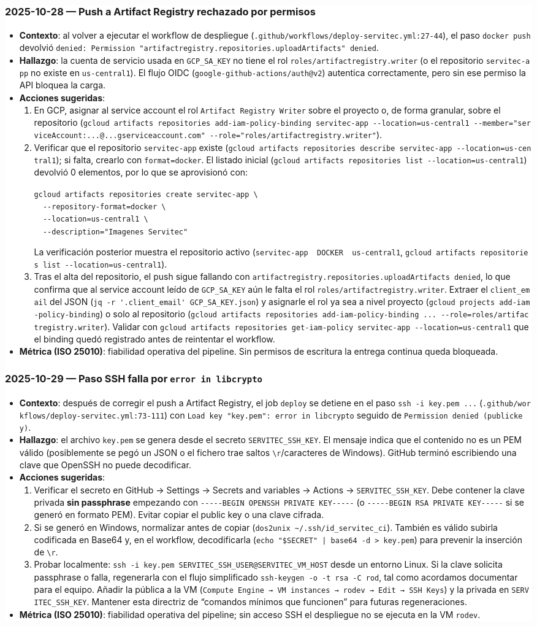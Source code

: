 ### 2025-10-28 — Push a Artifact Registry rechazado por permisos
- **Contexto**: al volver a ejecutar el workflow de despliegue (`.github/workflows/deploy-servitec.yml:27-44`), el paso `docker push` devolvió `denied: Permission "artifactregistry.repositories.uploadArtifacts" denied`.
- **Hallazgo**: la cuenta de servicio usada en `GCP_SA_KEY` no tiene el rol `roles/artifactregistry.writer` (o el repositorio `servitec-app` no existe en `us-central1`). El flujo OIDC (`google-github-actions/auth@v2`) autentica correctamente, pero sin ese permiso la API bloquea la carga.
- **Acciones sugeridas**:
  1. En GCP, asignar al service account el rol `Artifact Registry Writer` sobre el proyecto o, de forma granular, sobre el repositorio (`gcloud artifacts repositories add-iam-policy-binding servitec-app --location=us-central1 --member="serviceAccount:...@...gserviceaccount.com" --role="roles/artifactregistry.writer"`).
  2. Verificar que el repositorio `servitec-app` existe (`gcloud artifacts repositories describe servitec-app --location=us-central1`); si falta, crearlo con `format=docker`. El listado inicial (`gcloud artifacts repositories list --location=us-central1`) devolvió 0 elementos, por lo que se aprovisionó con:
     ```
     gcloud artifacts repositories create servitec-app \
       --repository-format=docker \
       --location=us-central1 \
       --description="Imagenes Servitec"
     ```
     La verificación posterior muestra el repositorio activo (`servitec-app  DOCKER  us-central1`, `gcloud artifacts repositories list --location=us-central1`).
  3. Tras el alta del repositorio, el push sigue fallando con `artifactregistry.repositories.uploadArtifacts denied`, lo que confirma que al service account leído de `GCP_SA_KEY` aún le falta el rol `roles/artifactregistry.writer`. Extraer el `client_email` del JSON (`jq -r '.client_email' GCP_SA_KEY.json`) y asignarle el rol ya sea a nivel proyecto (`gcloud projects add-iam-policy-binding`) o solo al repositorio (`gcloud artifacts repositories add-iam-policy-binding ... --role=roles/artifactregistry.writer`). Validar con `gcloud artifacts repositories get-iam-policy servitec-app --location=us-central1` que el binding quedó registrado antes de reintentar el workflow.
- **Métrica (ISO 25010)**: fiabilidad operativa del pipeline. Sin permisos de escritura la entrega continua queda bloqueada.

### 2025-10-29 — Paso SSH falla por `error in libcrypto`
- **Contexto**: después de corregir el push a Artifact Registry, el job `deploy` se detiene en el paso `ssh -i key.pem ...` (`.github/workflows/deploy-servitec.yml:73-111`) con `Load key "key.pem": error in libcrypto` seguido de `Permission denied (publickey)`.
- **Hallazgo**: el archivo `key.pem` se genera desde el secreto `SERVITEC_SSH_KEY`. El mensaje indica que el contenido no es un PEM válido (posiblemente se pegó un JSON o el fichero trae saltos `\r`/caracteres de Windows). GitHub terminó escribiendo una clave que OpenSSH no puede decodificar.
- **Acciones sugeridas**:
  1. Verificar el secreto en GitHub → Settings → Secrets and variables → Actions → `SERVITEC_SSH_KEY`. Debe contener la clave privada **sin passphrase** empezando con `-----BEGIN OPENSSH PRIVATE KEY-----` (o `-----BEGIN RSA PRIVATE KEY-----` si se generó en formato PEM). Evitar copiar el public key o una clave cifrada.
  2. Si se generó en Windows, normalizar antes de copiar (`dos2unix ~/.ssh/id_servitec_ci`). También es válido subirla codificada en Base64 y, en el workflow, decodificarla (`echo "$SECRET" | base64 -d > key.pem`) para prevenir la inserción de `\r`.
  3. Probar localmente: `ssh -i key.pem SERVITEC_SSH_USER@SERVITEC_VM_HOST` desde un entorno Linux. Si la clave solicita passphrase o falla, regenerarla con el flujo simplificado `ssh-keygen -o -t rsa -C rod`, tal como acordamos documentar para el equipo. Añadir la pública a la VM (`Compute Engine → VM instances → rodev → Edit → SSH Keys`) y la privada en `SERVITEC_SSH_KEY`. Mantener esta directriz de “comandos mínimos que funcionen” para futuras regeneraciones.
- **Métrica (ISO 25010)**: fiabilidad operativa del pipeline; sin acceso SSH el despliegue no se ejecuta en la VM `rodev`.
